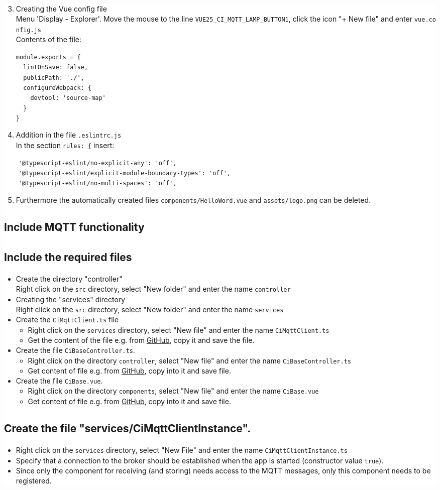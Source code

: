 3. Creating the Vue config file   
   Menu 'Display - Explorer'. Move the mouse to the line `VUE25_CI_MQTT_LAMP_BUTTON1`, click the icon "+ New file" and enter `vue.config.js`   
   Contents of the file:   
   ```   
   module.exports = {
     lintOnSave: false,
     publicPath: './',
     configureWebpack: {
       devtool: 'source-map'
     }
   }

   ```   
4. Addition in the file `.eslintrc.js`   
In the section `rules: {` insert:
```   
    '@typescript-eslint/no-explicit-any': 'off',
    '@typescript-eslint/explicit-module-boundary-types': 'off',
    '@typescript-eslint/no-multi-spaces': 'off',
```   

5. Furthermore the automatically created files `components/HelloWord.vue` and `assets/logo.png` can be deleted.

<a name="mqtt-function"></a>

## Include MQTT functionality
## Include the required files
* Create the directory "controller"   
  Right click on the `src` directory, select "New folder" and enter the name `controller`   
* Creating the "services" directory   
  Right click on the `src` directory, select "New folder" and enter the name `services`   
* Create the `CiMqttClient.ts` file   
  * Right click on the `services` directory, select "New file" and enter the name `CiMqttClient.ts`   
  * Get the content of the file e.g. from [GitHub](https://github.com/khartinger/mqtt4home/blob/main/source_Vue/vue10_ci_mqtt_mini/src/services/CiMqttClient.ts), copy it and save the file.   
* Create the file `CiBaseController.ts`.   
  * Right click on the directory `controller`, select "New file" and enter the name `CiBaseController.ts`   
  * Get content of file e.g. from [GitHub](https://github.com/khartinger/mqtt4home/blob/main/source_Vue/vue10_ci_mqtt_mini/src/controller/CiBaseController.ts), copy into it and save file.   
* Create the file `CiBase.vue`.   
  * Right click on the directory `components`, select "New file" and enter the name `CiBase.vue`   
  * Get content of file e.g. from [GitHub](https://github.com/khartinger/mqtt4home/blob/main/source_Vue/vue10_ci_mqtt_mini/src/components/CiBase.vue), copy into it and save file.   

## Create the file "services/CiMqttClientInstance".
* Right click on the `services` directory, select "New File" and enter the name `CiMqttClientInstance.ts`   
* Specify that a connection to the broker should be established when the app is started (constructor value `true`).   
* Since only the component for receiving (and storing) needs access to the MQTT messages, only this component needs to be registered.   
